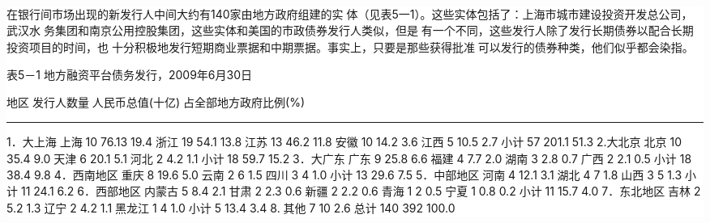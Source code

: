  在银行间市场出现的新发行人中间大约有140家由地方政府组建的实
体（见表5一1）。这些实体包括了：上海市城市建设投资开发总公司，武汉水
务集团和南京公用控股集团，这些实体和美国的市政债券发行人类似，但是
有一个不同，这些发行人除了发行长期债券以配合长期投资项目的时间，也
十分积极地发行短期商业票据和中期票据。事实上，只要是那些获得批准
可以发行的债券种类，他们似乎都会染指。

表5－1 地方融资平台债务发行，2009年6月30日

地区          发行人数量       人民币总值(十亿)       占全部地方政府比例(%)
----------  -----------   --------------------  ------------------------
1．大上海
上海                 10                  76.13                      19.4
浙江                 19                  54.1                       13.8
江苏                 13                  46.2                       11.8
安徽                 10                  14.2                        3.6
江西                  5                  10.5                        2.7
小计                 57                 201.1                       51.3
2.大北京
北京                 10                  35.4                        9.0
天津                  6                  20.1                        5.1
河北                  2                   4.2                        1.1
小计                 18                  59.7                       15.2
3．大广东
广东                  9                  25.8                        6.6
福建                  4                   7.7                        2.0
湖南                  3                   2.8                        0.7
广西                  2                   2.1                        0.5
小计                 18                  38.4                        9.8
4．西南地区
重庆                  8                  19.6                        5.0
云南                  2                   6                          1.5
四川                  3                   4                          1.0
小计                 13                  29.6                        7.5
5．中部地区
河南                  4                  12.1                        3.1
湖北                  4                   7                          1.8
山西                  3                   5                          1.3
小计                 11                  24.1                        6.2
6．西部地区
内蒙古                5                   8.4                        2.1
甘肃                  2                   2.3                        0.6
新疆                  2                   2.2                        0.6
青海                  1                   2                          0.5
宁夏                  1                   0.8                        0.2 
小计                 11                  15.7                        4.0
7．东北地区
吉林                  2                   5.2                        1.3
辽宁                  2                   4.2                        1.1
黑龙江                1                   4                          1.0
小计                  5                  13.4                        3.4
8. 其他               7                  10                          2.6
总计                140                 392                        100.0
